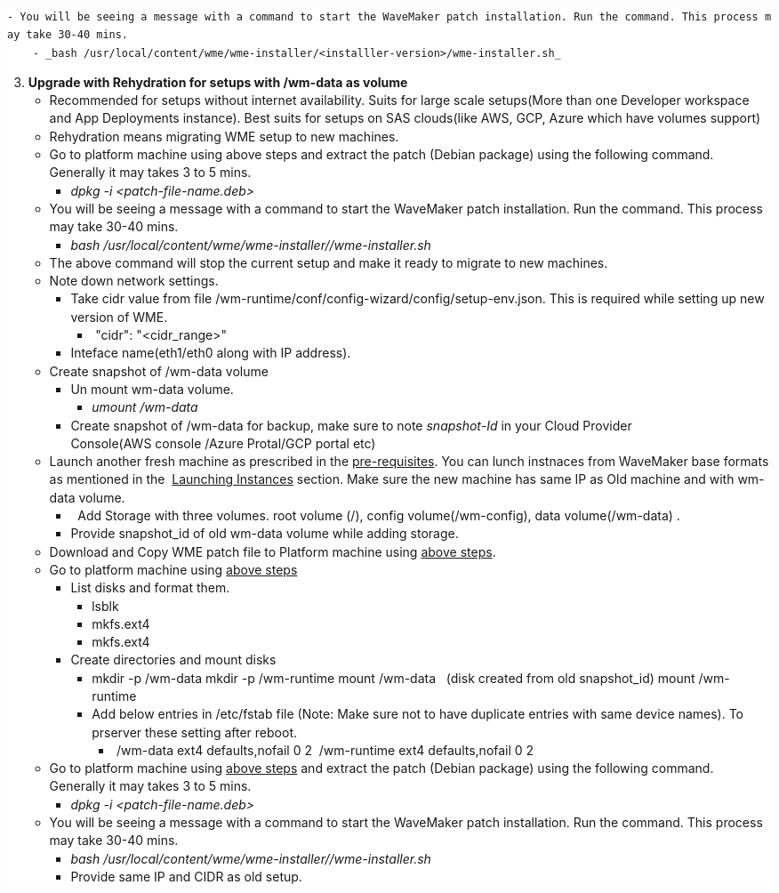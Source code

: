     - You will be seeing a message with a command to start the WaveMaker patch installation. Run the command. This process may take 30-40 mins.
        - _bash /usr/local/content/wme/wme-installer/<installler-version>/wme-installer.sh_
3. **Upgrade with Rehydration for setups with /wm-data as volume**
    - Recommended for setups without internet availability. Suits for large scale setups(More than one Developer workspace and App Deployments instance). Best suits for setups on SAS clouds(like AWS, GCP, Azure which have volumes support)
    - Rehydration means migrating WME setup to new machines.
    - Go to platform machine using above steps and extract the patch (Debian package) using the following command. Generally it may takes 3 to 5 mins.
        - _dpkg -i <patch-file-name.deb>_
    - You will be seeing a message with a command to start the WaveMaker patch installation. Run the command. This process may take 30-40 mins.
        - _bash /usr/local/content/wme/wme-installer/<installler-version>/wme-installer.sh_
    - The above command will stop the current setup and make it ready to migrate to new machines.
    - Note down network settings.
        - Take cidr value from file /wm-runtime/conf/config-wizard/config/setup-env.json. This is required while setting up new version of WME.
            -  "cidr": "<cidr\_range>"
        - Inteface name(eth1/eth0 along with IP address).
    - Create snapshot of /wm-data volume
        - Un mount wm-data volume.
            - _umount /wm-data_
        - Create snapshot of /wm-data for backup, make sure to note _snapshot-Id_ in your Cloud Provider Console(AWS console /Azure Protal/GCP portal etc)
    - Launch another fresh machine as prescribed in the [pre-requisites](/learn/installation/wavemaker-enterprise-setup-guide/#prerequisites-wme). You can lunch instnaces from WaveMaker base formats as mentioned in the  [Launching Instances](/learn/installation/wme-setup-guide-launch-initialize/) section. Make sure the new machine has same IP as Old machine and with wm-data volume.
        -   Add Storage with three volumes. root volume (/), config volume(/wm-config), data volume(/wm-data) .
        - Provide snapshot\_id of old wm-data volume while adding storage.
    - Download and Copy WME patch file to Platform machine using [above steps](/learn/installation/wme-setup-guide-upgrading/#download-copy).
    - Go to platform machine using [above steps](/learn/installation/wme-setup-guide-upgrading/#patch-access)
        - List disks and format them.
            - lsblk
            - mkfs.ext4 <disk1>
            - mkfs.ext4 <disk2>
        - Create directories and mount disks
            - mkdir -p /wm-data mkdir -p /wm-runtime mount <disk1> /wm-data   (disk created from old snapshot\_id) mount <disk2> /wm-runtime
            - Add below entries in /etc/fstab file (Note: Make sure not to have duplicate entries with same device names). To prserver these setting after reboot.
                - <disk1> /wm-data ext4 defaults,nofail 0 2 <disk2> /wm-runtime ext4 defaults,nofail 0 2
    - Go to platform machine using [above steps](/learn/installation/wme-setup-guide-upgrading/#patch-access) and extract the patch (Debian package) using the following command. Generally it may takes 3 to 5 mins.
        - _dpkg -i <patch-file-name.deb>_
    - You will be seeing a message with a command to start the WaveMaker patch installation. Run the command. This process may take 30-40 mins.
        - _bash /usr/local/content/wme/wme-installer/<installler-version>/wme-installer.sh_
        - Provide same IP and CIDR as old setup.
